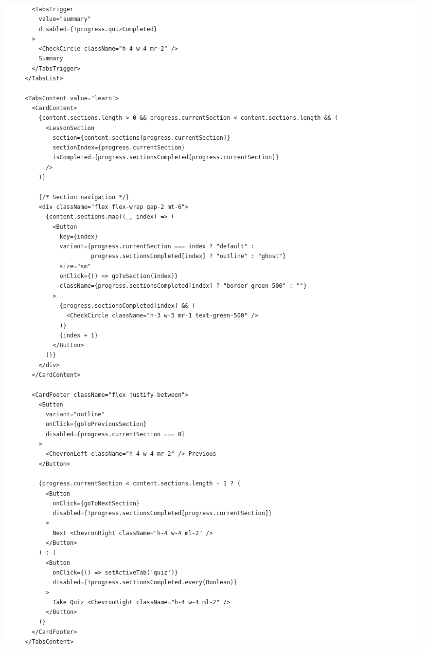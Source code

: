             <TabsTrigger 
              value="summary"
              disabled={!progress.quizCompleted}
            >
              <CheckCircle className="h-4 w-4 mr-2" />
              Summary
            </TabsTrigger>
          </TabsList>
          
          <TabsContent value="learn">
            <CardContent>
              {content.sections.length > 0 && progress.currentSection < content.sections.length && (
                <LessonSection
                  section={content.sections[progress.currentSection]}
                  sectionIndex={progress.currentSection}
                  isCompleted={progress.sectionsCompleted[progress.currentSection]}
                />
              )}
              
              {/* Section navigation */}
              <div className="flex flex-wrap gap-2 mt-6">
                {content.sections.map((_, index) => (
                  <Button
                    key={index}
                    variant={progress.currentSection === index ? "default" : 
                             progress.sectionsCompleted[index] ? "outline" : "ghost"}
                    size="sm"
                    onClick={() => goToSection(index)}
                    className={progress.sectionsCompleted[index] ? "border-green-500" : ""}
                  >
                    {progress.sectionsCompleted[index] && (
                      <CheckCircle className="h-3 w-3 mr-1 text-green-500" />
                    )}
                    {index + 1}
                  </Button>
                ))}
              </div>
            </CardContent>
            
            <CardFooter className="flex justify-between">
              <Button
                variant="outline"
                onClick={goToPreviousSection}
                disabled={progress.currentSection === 0}
              >
                <ChevronLeft className="h-4 w-4 mr-2" /> Previous
              </Button>
              
              {progress.currentSection < content.sections.length - 1 ? (
                <Button 
                  onClick={goToNextSection} 
                  disabled={!progress.sectionsCompleted[progress.currentSection]}
                >
                  Next <ChevronRight className="h-4 w-4 ml-2" />
                </Button>
              ) : (
                <Button 
                  onClick={() => setActiveTab('quiz')} 
                  disabled={!progress.sectionsCompleted.every(Boolean)}
                >
                  Take Quiz <ChevronRight className="h-4 w-4 ml-2" />
                </Button>
              )}
            </CardFooter>
          </TabsContent>
          